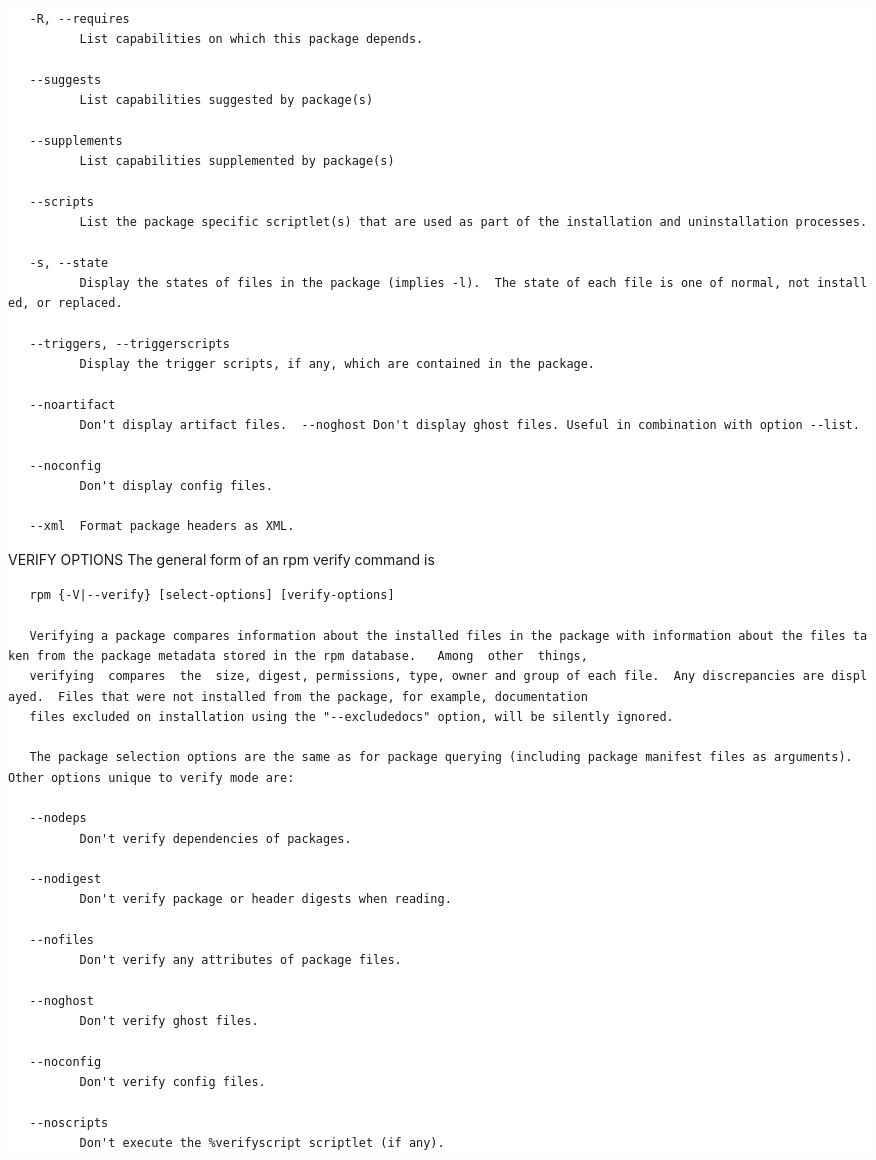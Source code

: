        -R, --requires
              List capabilities on which this package depends.

       --suggests
              List capabilities suggested by package(s)

       --supplements
              List capabilities supplemented by package(s)

       --scripts
              List the package specific scriptlet(s) that are used as part of the installation and uninstallation processes.

       -s, --state
              Display the states of files in the package (implies -l).  The state of each file is one of normal, not installed, or replaced.

       --triggers, --triggerscripts
              Display the trigger scripts, if any, which are contained in the package.

       --noartifact
              Don't display artifact files.  --noghost Don't display ghost files. Useful in combination with option --list.

       --noconfig
              Don't display config files.

       --xml  Format package headers as XML.

   VERIFY OPTIONS
       The general form of an rpm verify command is

       rpm {-V|--verify} [select-options] [verify-options]

       Verifying a package compares information about the installed files in the package with information about the files taken from the package metadata stored in the rpm database.   Among  other  things,
       verifying  compares  the  size, digest, permissions, type, owner and group of each file.  Any discrepancies are displayed.  Files that were not installed from the package, for example, documentation
       files excluded on installation using the "--excludedocs" option, will be silently ignored.

       The package selection options are the same as for package querying (including package manifest files as arguments).  Other options unique to verify mode are:

       --nodeps
              Don't verify dependencies of packages.

       --nodigest
              Don't verify package or header digests when reading.

       --nofiles
              Don't verify any attributes of package files.

       --noghost
              Don't verify ghost files.

       --noconfig
              Don't verify config files.

       --noscripts
              Don't execute the %verifyscript scriptlet (if any).
